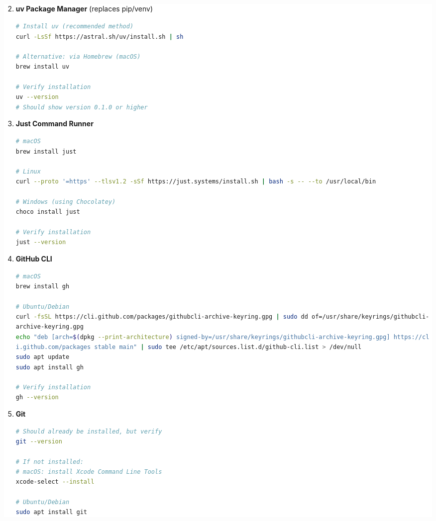 2. **uv Package Manager** (replaces pip/venv)
   ```bash
   # Install uv (recommended method)
   curl -LsSf https://astral.sh/uv/install.sh | sh
   
   # Alternative: via Homebrew (macOS)
   brew install uv
   
   # Verify installation
   uv --version
   # Should show version 0.1.0 or higher
   ```

3. **Just Command Runner**
   ```bash
   # macOS
   brew install just
   
   # Linux
   curl --proto '=https' --tlsv1.2 -sSf https://just.systems/install.sh | bash -s -- --to /usr/local/bin
   
   # Windows (using Chocolatey)
   choco install just
   
   # Verify installation
   just --version
   ```

4. **GitHub CLI**
   ```bash
   # macOS
   brew install gh
   
   # Ubuntu/Debian
   curl -fsSL https://cli.github.com/packages/githubcli-archive-keyring.gpg | sudo dd of=/usr/share/keyrings/githubcli-archive-keyring.gpg
   echo "deb [arch=$(dpkg --print-architecture) signed-by=/usr/share/keyrings/githubcli-archive-keyring.gpg] https://cli.github.com/packages stable main" | sudo tee /etc/apt/sources.list.d/github-cli.list > /dev/null
   sudo apt update
   sudo apt install gh
   
   # Verify installation
   gh --version
   ```

5. **Git**
   ```bash
   # Should already be installed, but verify
   git --version

   # If not installed:
   # macOS: install Xcode Command Line Tools
   xcode-select --install

   # Ubuntu/Debian
   sudo apt install git
   ```
